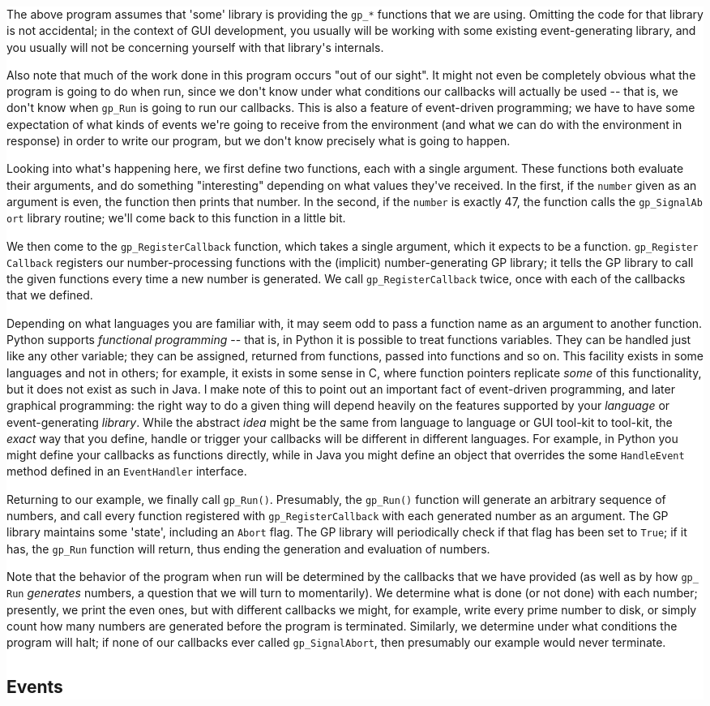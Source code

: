 The above program assumes that 'some' library is providing the `gp_*` functions that we are using. Omitting the code for that library is not accidental; in the context of GUI development, you usually will be working with some existing event-generating library, and you usually will not be concerning yourself with that library's internals.

Also note that much of the work done in this program occurs "out of our sight". It might not even be completely obvious what the program is going to do when run, since we don't know under what conditions our callbacks will actually be used -- that is, we don't know when `gp_Run` is going to run our callbacks. This is also a feature of event-driven programming; we have to have some expectation of what kinds of events we're going to receive from the environment (and what we can do with the environment in response) in order to write our program, but we don't know precisely what is going to happen.

Looking into what's happening here, we first define two functions, each with a single argument. These functions both evaluate their arguments, and do something "interesting" depending on what values they've received. In the first, if the `number` given as an argument is even, the function then prints that number. In the second, if the `number` is exactly 47, the function calls the `gp_SignalAbort` library routine; we'll come back to this function in a little bit.

We then come to the `gp_RegisterCallback` function, which takes a single argument, which it expects to be a function. `gp_RegisterCallback` registers our number-processing functions with the (implicit) number-generating GP library; it tells the GP library to call the given functions every time a new number is generated. We call `gp_RegisterCallback` twice, once with each of the callbacks that we defined.

Depending on what languages you are familiar with, it may seem odd to pass a function name as an argument to another function. Python supports *functional programming* -- that is, in Python it is possible to treat functions variables. They can be handled just like any other variable; they can be assigned, returned from functions, passed into functions and so on. This facility exists in some languages and not in others; for example, it exists in some sense in C, where function pointers replicate *some* of this functionality, but it does not exist as such in Java. I make note of this to point out an important fact of event-driven programming, and later graphical programming: the right way to do a given thing will depend heavily on the features supported by your *language* or event-generating *library*. While the abstract *idea* might be the same from language to language or GUI tool-kit to tool-kit, the *exact* way that you define, handle or trigger your callbacks will be different in different languages. For example, in Python you might define your callbacks as functions directly, while in Java you might define an object that overrides the some `HandleEvent` method defined in an `EventHandler` interface.

Returning to our example, we finally call `gp_Run()`. Presumably, the `gp_Run()` function will generate an arbitrary sequence of numbers, and call every function registered with `gp_RegisterCallback` with each generated number as an argument. The GP library maintains some 'state', including an `Abort` flag. The GP library will periodically check if that flag has been set to `True`; if it has, the `gp_Run` function will return, thus ending the generation and evaluation of numbers.

Note that the behavior of the program when run will be determined by the callbacks that we have provided (as well as by how `gp_Run` *generates* numbers, a question that we will turn to momentarily). We determine what is done (or not done) with each number; presently, we print the even ones, but with different callbacks we might, for example, write every prime number to disk, or simply count how many numbers are generated before the program is terminated. Similarly, we determine under what conditions the program will halt; if none of our callbacks ever called `gp_SignalAbort`, then presumably our example would never terminate.

Events
------
